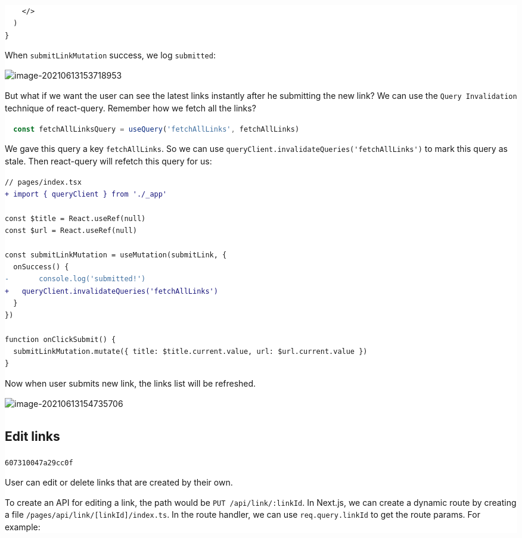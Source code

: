 ```tsx
    </>
  )
}

```

When `submitLinkMutation` success, we log `submitted`:

![image-20210613153718953](/assets/image-20210613153718953.png)

But what if we want the user can see the latest links instantly after he submitting the new link? We can use the `Query Invalidation` technique of react-query. Remember how we fetch all the links?

```ts
  const fetchAllLinksQuery = useQuery('fetchAllLinks', fetchAllLinks)
```

We gave this query a key `fetchAllLinks`. So we can use `queryClient.invalidateQueries('fetchAllLinks')` to mark this query as stale. Then react-query will refetch this query for us:

```diff
// pages/index.tsx
+ import { queryClient } from './_app'

const $title = React.useRef(null)
const $url = React.useRef(null)

const submitLinkMutation = useMutation(submitLink, {
  onSuccess() {
-		console.log('submitted!')
+   queryClient.invalidateQueries('fetchAllLinks')
  }
})

function onClickSubmit() {
  submitLinkMutation.mutate({ title: $title.current.value, url: $url.current.value })
}

```

Now when user submits new link, the links list will be refreshed.

![image-20210613154735706](/assets/image-20210613154735706.png)



## Edit links

`607310047a29cc0f`

User can edit or delete links that are created by their own. 

To create an API for editing a link, the path would be `PUT /api/link/:linkId`. In Next.js, we can create a dynamic route by creating a file `/pages/api/link/[linkId]/index.ts`. In the route handler, we can use `req.query.linkId` to get the route params. For example:
